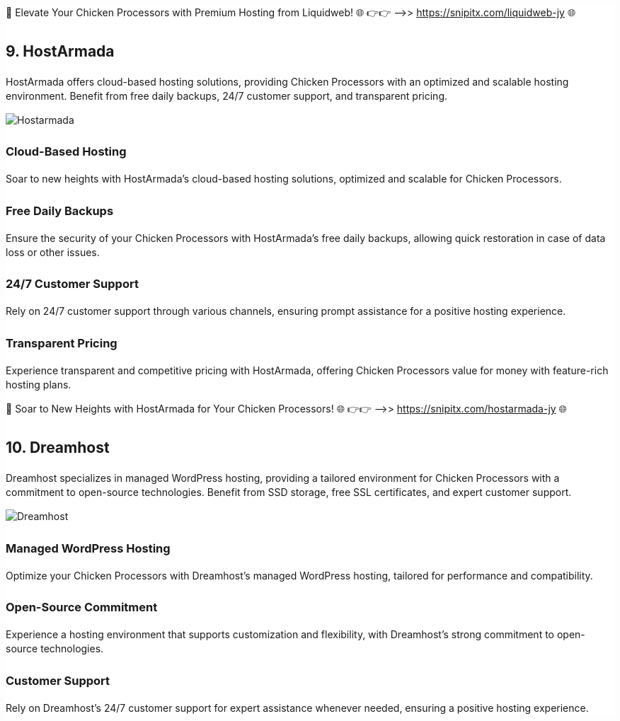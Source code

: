 🚀 Elevate Your Chicken Processors with Premium Hosting from Liquidweb! 🌐
👉👉 -->> https://snipitx.com/liquidweb-jy 🌐

## 9. HostArmada

HostArmada offers cloud-based hosting solutions, providing Chicken Processors with an optimized and scalable hosting environment. Benefit from free daily backups, 24/7 customer support, and transparent pricing.

![Hostarmada](https://i.imgur.com/KFbdf3o.jpeg "Hostarmada Hosting")

### Cloud-Based Hosting
Soar to new heights with HostArmada’s cloud-based hosting solutions, optimized and scalable for Chicken Processors.

### Free Daily Backups
Ensure the security of your Chicken Processors with HostArmada’s free daily backups, allowing quick restoration in case of data loss or other issues.

### 24/7 Customer Support
Rely on 24/7 customer support through various channels, ensuring prompt assistance for a positive hosting experience.

### Transparent Pricing
Experience transparent and competitive pricing with HostArmada, offering Chicken Processors value for money with feature-rich hosting plans.

🚀 Soar to New Heights with HostArmada for Your Chicken Processors! 🌐
👉👉 -->> https://snipitx.com/hostarmada-jy 🌐

## 10. Dreamhost

Dreamhost specializes in managed WordPress hosting, providing a tailored environment for Chicken Processors with a commitment to open-source technologies. Benefit from SSD storage, free SSL certificates, and expert customer support.

![Dreamhost](https://i.imgur.com/rXIg8ip.jpeg "Dreamhost Hosting")

### Managed WordPress Hosting
Optimize your Chicken Processors with Dreamhost’s managed WordPress hosting, tailored for performance and compatibility.

### Open-Source Commitment
Experience a hosting environment that supports customization and flexibility, with Dreamhost’s strong commitment to open-source technologies.

### Customer Support
Rely on Dreamhost’s 24/7 customer support for expert assistance whenever needed, ensuring a positive hosting experience.
